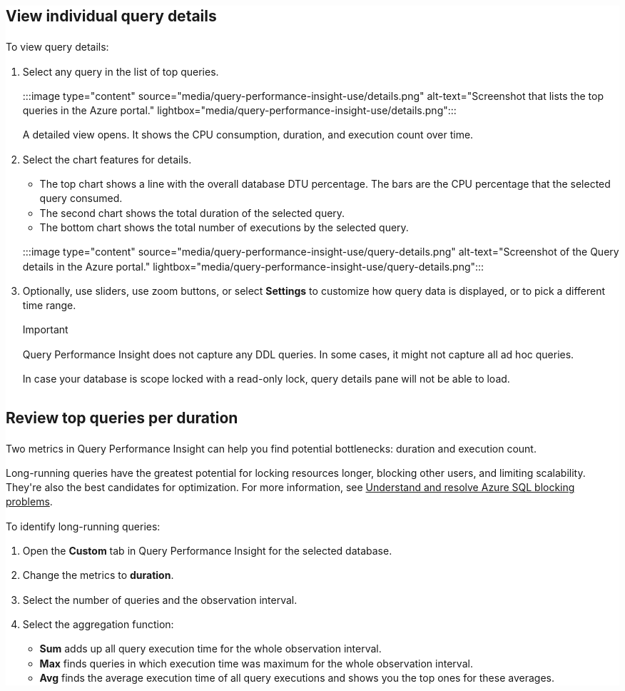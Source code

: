    >

## View individual query details

To view query details:

1. Select any query in the list of top queries.

    :::image type="content" source="media/query-performance-insight-use/details.png" alt-text="Screenshot that lists the top queries in the Azure portal." lightbox="media/query-performance-insight-use/details.png":::

   A detailed view opens. It shows the CPU consumption, duration, and execution count over time.

1. Select the chart features for details.

   * The top chart shows a line with the overall database DTU percentage. The bars are the CPU percentage that the selected query consumed.
   * The second chart shows the total duration of the selected query.
   * The bottom chart shows the total number of executions by the selected query.

   :::image type="content" source="media/query-performance-insight-use/query-details.png" alt-text="Screenshot of the Query details in the Azure portal." lightbox="media/query-performance-insight-use/query-details.png":::

1. Optionally, use sliders, use zoom buttons, or select **Settings** to customize how query data is displayed, or to pick a different time range.

   > [!IMPORTANT]  
   > Query Performance Insight does not capture any DDL queries. In some cases, it might not capture all ad hoc queries.
   >  
   > In case your database is scope locked with a read-only lock, query details pane will not be able to load.
   >

## Review top queries per duration

Two metrics in Query Performance Insight can help you find potential bottlenecks: duration and execution count.

Long-running queries have the greatest potential for locking resources longer, blocking other users, and limiting scalability. They're also the best candidates for optimization. For more information, see [Understand and resolve Azure SQL blocking problems](understand-resolve-blocking.md).

To identify long-running queries:

1. Open the **Custom** tab in Query Performance Insight for the selected database.
1. Change the metrics to **duration**.
1. Select the number of queries and the observation interval.
1. Select the aggregation function:

   * **Sum** adds up all query execution time for the whole observation interval.
   * **Max** finds queries in which execution time was maximum for the whole observation interval.
   * **Avg** finds the average execution time of all query executions and shows you the top ones for these averages.
